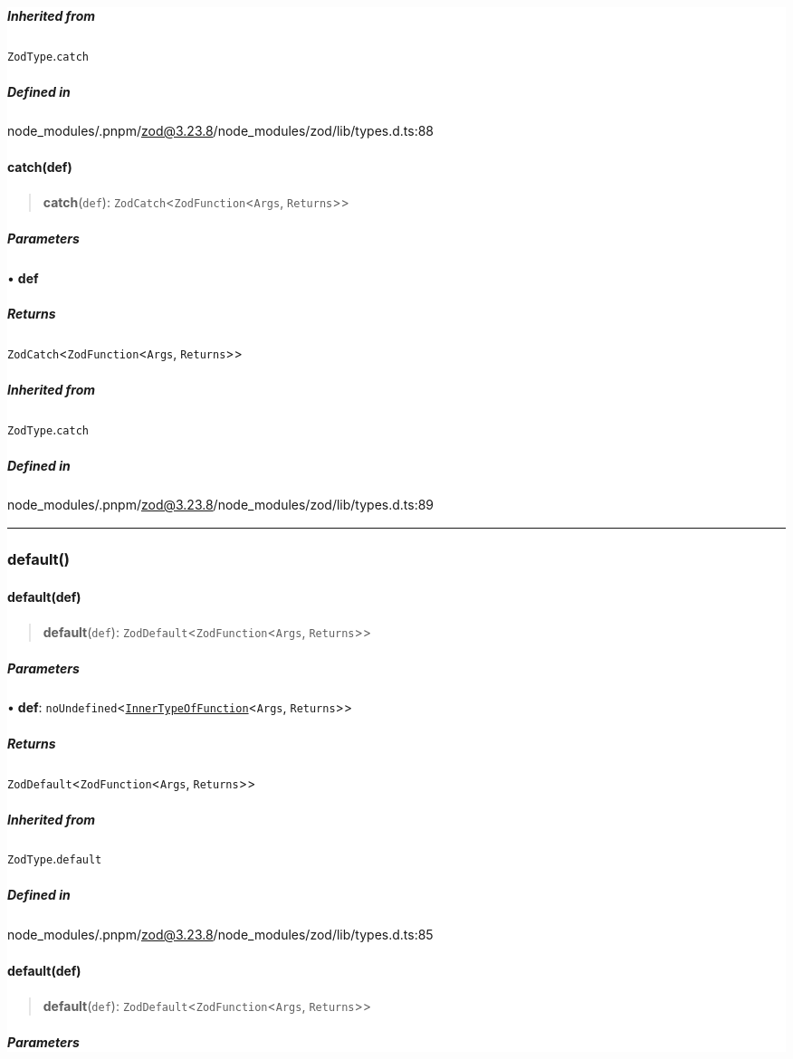 ##### Inherited from

`ZodType`.`catch`

##### Defined in

node\_modules/.pnpm/zod@3.23.8/node\_modules/zod/lib/types.d.ts:88

#### catch(def)

> **catch**(`def`): `ZodCatch`\<`ZodFunction`\<`Args`, `Returns`\>\>

##### Parameters

• **def**

##### Returns

`ZodCatch`\<`ZodFunction`\<`Args`, `Returns`\>\>

##### Inherited from

`ZodType`.`catch`

##### Defined in

node\_modules/.pnpm/zod@3.23.8/node\_modules/zod/lib/types.d.ts:89

***

### default()

#### default(def)

> **default**(`def`): `ZodDefault`\<`ZodFunction`\<`Args`, `Returns`\>\>

##### Parameters

• **def**: `noUndefined`\<[`InnerTypeOfFunction`](../type-aliases/InnerTypeOfFunction.md)\<`Args`, `Returns`\>\>

##### Returns

`ZodDefault`\<`ZodFunction`\<`Args`, `Returns`\>\>

##### Inherited from

`ZodType`.`default`

##### Defined in

node\_modules/.pnpm/zod@3.23.8/node\_modules/zod/lib/types.d.ts:85

#### default(def)

> **default**(`def`): `ZodDefault`\<`ZodFunction`\<`Args`, `Returns`\>\>

##### Parameters
